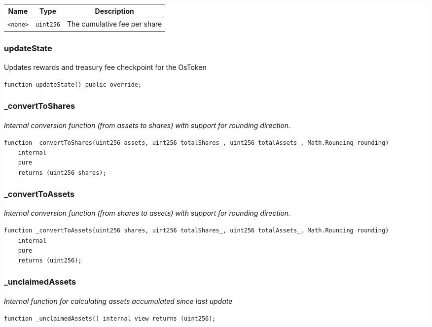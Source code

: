 |Name|Type|Description|
|----|----|-----------|
|`<none>`|`uint256`|The cumulative fee per share|


### updateState

Updates rewards and treasury fee checkpoint for the OsToken


```solidity
function updateState() public override;
```

### _convertToShares

*Internal conversion function (from assets to shares) with support for rounding direction.*


```solidity
function _convertToShares(uint256 assets, uint256 totalShares_, uint256 totalAssets_, Math.Rounding rounding)
    internal
    pure
    returns (uint256 shares);
```

### _convertToAssets

*Internal conversion function (from shares to assets) with support for rounding direction.*


```solidity
function _convertToAssets(uint256 shares, uint256 totalShares_, uint256 totalAssets_, Math.Rounding rounding)
    internal
    pure
    returns (uint256);
```

### _unclaimedAssets

*Internal function for calculating assets accumulated since last update*


```solidity
function _unclaimedAssets() internal view returns (uint256);
```

